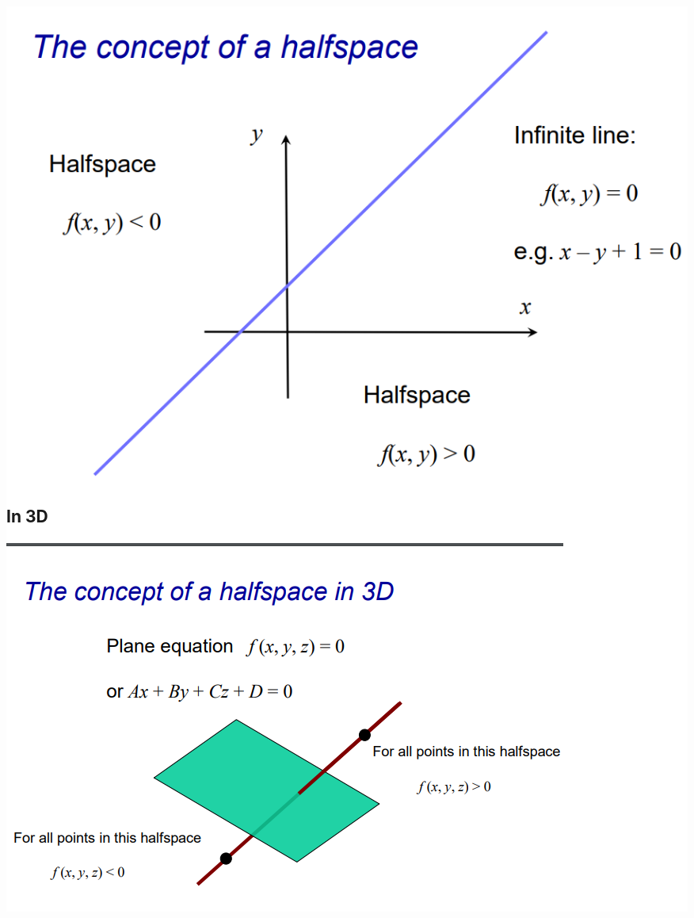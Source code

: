 ![image-20241230213907536](Lecture3.assets/image-20241230213907536.png)

## In 3D

![image-20241230214045135](Lecture3.assets/image-20241230214045135.png)
